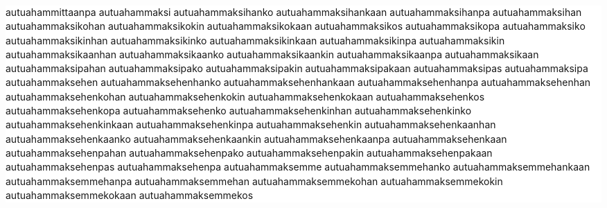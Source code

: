 autuahammittaanpa
autuahammaksi
autuahammaksihanko
autuahammaksihankaan
autuahammaksihanpa
autuahammaksihan
autuahammaksikohan
autuahammaksikokin
autuahammaksikokaan
autuahammaksikos
autuahammaksikopa
autuahammaksiko
autuahammaksikinhan
autuahammaksikinko
autuahammaksikinkaan
autuahammaksikinpa
autuahammaksikin
autuahammaksikaanhan
autuahammaksikaanko
autuahammaksikaankin
autuahammaksikaanpa
autuahammaksikaan
autuahammaksipahan
autuahammaksipako
autuahammaksipakin
autuahammaksipakaan
autuahammaksipas
autuahammaksipa
autuahammaksehen
autuahammaksehenhanko
autuahammaksehenhankaan
autuahammaksehenhanpa
autuahammaksehenhan
autuahammaksehenkohan
autuahammaksehenkokin
autuahammaksehenkokaan
autuahammaksehenkos
autuahammaksehenkopa
autuahammaksehenko
autuahammaksehenkinhan
autuahammaksehenkinko
autuahammaksehenkinkaan
autuahammaksehenkinpa
autuahammaksehenkin
autuahammaksehenkaanhan
autuahammaksehenkaanko
autuahammaksehenkaankin
autuahammaksehenkaanpa
autuahammaksehenkaan
autuahammaksehenpahan
autuahammaksehenpako
autuahammaksehenpakin
autuahammaksehenpakaan
autuahammaksehenpas
autuahammaksehenpa
autuahammaksemme
autuahammaksemmehanko
autuahammaksemmehankaan
autuahammaksemmehanpa
autuahammaksemmehan
autuahammaksemmekohan
autuahammaksemmekokin
autuahammaksemmekokaan
autuahammaksemmekos